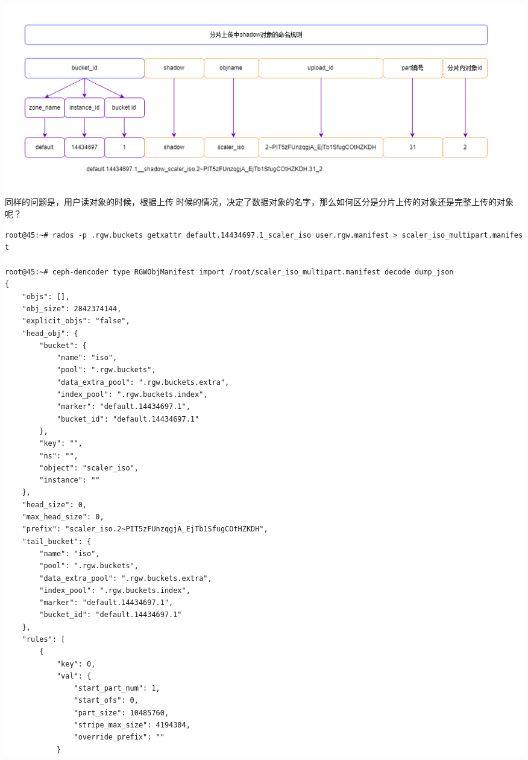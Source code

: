 ![](/assets/ceph_internals/multipart_shadow_obj.png)

同样的问题是，用户读对象的时候，根据上传 时候的情况，决定了数据对象的名字，那么如何区分是分片上传的对象还是完整上传的对象呢？

```
root@45:~# rados -p .rgw.buckets getxattr default.14434697.1_scaler_iso user.rgw.manifest > scaler_iso_multipart.manifest 

root@45:~# ceph-dencoder type RGWObjManifest import /root/scaler_iso_multipart.manifest decode dump_json
{
    "objs": [],
    "obj_size": 2842374144,
    "explicit_objs": "false",
    "head_obj": {
        "bucket": {
            "name": "iso",
            "pool": ".rgw.buckets",
            "data_extra_pool": ".rgw.buckets.extra",
            "index_pool": ".rgw.buckets.index",
            "marker": "default.14434697.1",
            "bucket_id": "default.14434697.1"
        },
        "key": "",
        "ns": "",
        "object": "scaler_iso",
        "instance": ""
    },
    "head_size": 0,
    "max_head_size": 0,
    "prefix": "scaler_iso.2~PIT5zFUnzqgjA_EjTb1SfugCOtHZKDH",
    "tail_bucket": {
        "name": "iso",
        "pool": ".rgw.buckets",
        "data_extra_pool": ".rgw.buckets.extra",
        "index_pool": ".rgw.buckets.index",
        "marker": "default.14434697.1",
        "bucket_id": "default.14434697.1"
    },
    "rules": [
        {
            "key": 0,
            "val": {
                "start_part_num": 1,
                "start_ofs": 0,
                "part_size": 10485760,
                "stripe_max_size": 4194304,
                "override_prefix": ""
            }
```